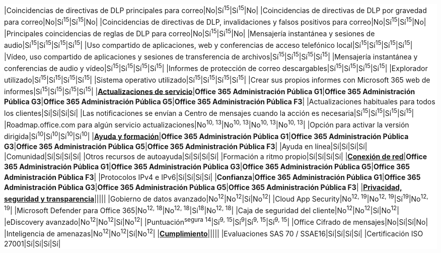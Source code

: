 |Coincidencias de directivas de DLP principales para correo|No|Sí<sup>15</sup>|Sí<sup>15</sup>|No|
|Coincidencias de directivas de DLP por gravedad para correo|No|Sí<sup>15</sup>|Sí<sup>15</sup>|No|
|Coincidencias de directivas de DLP, invalidaciones y falsos positivos para correo|No|Sí<sup>15</sup>|Sí<sup>15</sup>|No|
|Principales coincidencias de reglas de DLP para correo|No|Sí<sup>15</sup>|Sí<sup>15</sup>|No|
|Mensajería instantánea y sesiones de audio|Sí<sup>15</sup>|Sí<sup>15</sup>|Sí<sup>15</sup>|Sí<sup>15</sup>|
|Uso compartido de aplicaciones, web y conferencias de acceso telefónico local|Sí<sup>15</sup>|Sí<sup>15</sup>|Sí<sup>15</sup>|Sí<sup>15</sup>|
|Vídeo, uso compartido de aplicaciones y sesiones de transferencia de archivos|Sí<sup>15</sup>|Sí<sup>15</sup>|Sí<sup>15</sup>|Sí<sup>15</sup>|
|Mensajería instantánea y conferencias de audio y vídeo|Sí<sup>15</sup>|Sí<sup>15</sup>|Sí<sup>15</sup>|Sí<sup>15</sup>|
|Informes de protección de correo descargables|Sí<sup>15</sup>|Sí<sup>15</sup>|Sí<sup>15</sup>|Sí<sup>15</sup>|
|Explorador utilizado|Sí<sup>15</sup>|Sí<sup>15</sup>|Sí<sup>15</sup>|Sí<sup>15</sup>|
|Sistema operativo utilizado|Sí<sup>15</sup>|Sí<sup>15</sup>|Sí<sup>15</sup>|Sí<sup>15</sup>|
|Crear sus propios informes con Microsoft 365 web de informes|Sí<sup>15</sup>|Sí<sup>15</sup>|Sí<sup>15</sup>|Sí<sup>15</sup>|
|**[Actualizaciones de servicio](../../office-365-platform-service-description/service-updates.md)**|**Office 365 Administración Pública G1**|**Office 365 Administración Pública G3**|**Office 365 Administración Pública G5**|**Office 365 Administración Pública F3**|
|Actualizaciones habituales para todos los clientes|Sí|Sí|Sí|Sí|
|Las notificaciones se envían a Centro de mensajes cuando la acción es necesaria|Sí<sup>15</sup>|Sí<sup>15</sup>|Sí<sup>15</sup>|Sí<sup>15</sup>|
|Roadmap.office.com para algún servicio actualizaciones|No<sup>10, 13</sup>|No<sup>10, 13</sup>|No<sup>10, 13</sup>|No<sup>10, 13</sup>|
|Opción para activar la versión dirigida|Sí<sup>10</sup>|Sí<sup>10</sup>|Sí<sup>10</sup>|Sí<sup>10</sup>|
|**[Ayuda y formación](../../office-365-platform-service-description/help-and-training.md)**|**Office 365 Administración Pública G1**|**Office 365 Administración Pública G3**|**Office 365 Administración Pública G5**|**Office 365 Administración Pública F3**|
|Ayuda en línea|Sí|Sí|Sí|Sí|
|Comunidad|Sí|Sí|Sí|Sí|
|Otros recursos de autoayuda|Sí|Sí|Sí|Sí|
|Formación a ritmo propio|Sí|Sí|Sí|Sí|
|**[Conexión de red](../../office-365-platform-service-description/networking.md)**|**Office 365 Administración Pública G1**|**Office 365 Administración Pública G3**|**Office 365 Administración Pública G5**|**Office 365 Administración Pública F3**|
|Protocolos IPv4 e IPv6|Sí|Sí|Sí|Sí|
|**Confianza**|**Office 365 Administración Pública G1**|**Office 365 Administración Pública G3**|**Office 365 Administración Pública G5**|**Office 365 Administración Pública F3**|
|**[Privacidad, seguridad y transparencia](../../office-365-platform-service-description/privacy-security-and-transparency.md)**|||||
|Gobierno de datos avanzado|No<sup>12</sup>|No<sup>12</sup>|Sí|No<sup>12</sup>|
|Cloud App Security|No<sup>12, 19</sup>|No<sup>12, 19</sup>|Sí<sup>19</sup>|No<sup>12, 19</sup>|
|Microsoft Defender para Office 365|No<sup>12, 18</sup>|No<sup>12, 18</sup>|Sí<sup>18</sup>|No<sup>12, 18</sup>|
|Caja de seguridad del cliente|No<sup>12</sup>|No<sup>12</sup>|Sí|No<sup>12</sup>|
|eDiscovery avanzado|No<sup>12</sup>|No<sup>12</sup>|Sí|No<sup>12</sup>|
|Puntuación<sup>segura 14</sup>|Sí<sup>9, 15</sup>|Sí<sup>9</sup>|Sí<sup>9, 15</sup>|Sí<sup>9, 15</sup>|
|Office Cifrado de mensajes|No|Sí|Sí|No|
|Inteligencia de amenazas|No<sup>12</sup>|No<sup>12</sup>|Sí|No<sup>12</sup>|
|**[Cumplimiento](/microsoft-365/compliance/offering-home)**|||||
|Evaluaciones SAS 70 / SSAE16|Sí|Sí|Sí|Sí|
|Certificación ISO 27001|Sí|Sí|Sí|Sí|